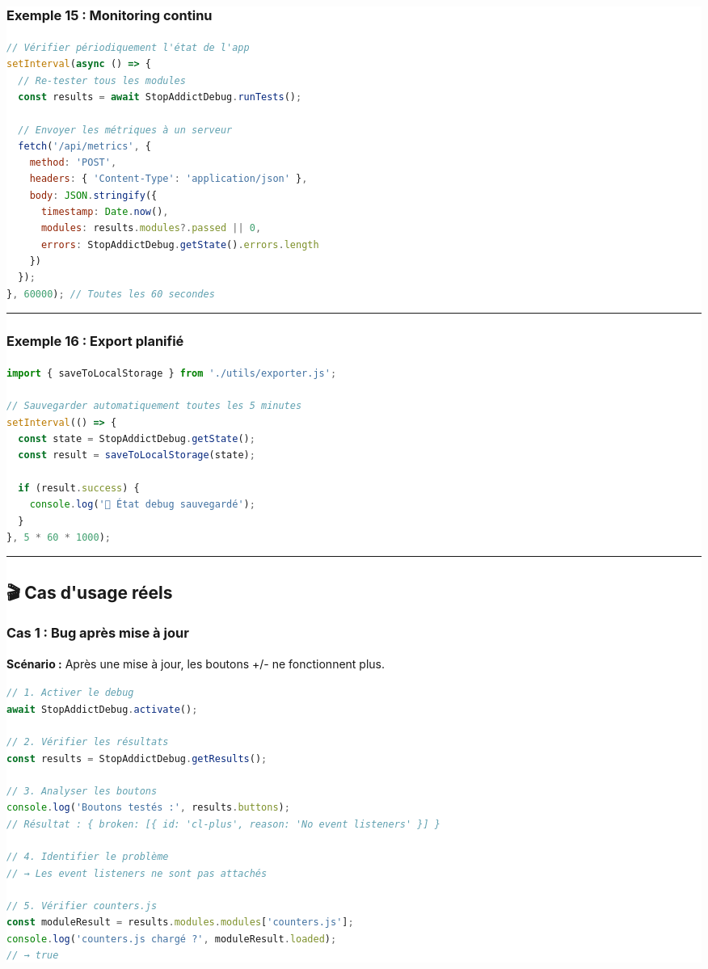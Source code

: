 
### Exemple 15 : Monitoring continu
```javascript
// Vérifier périodiquement l'état de l'app
setInterval(async () => {
  // Re-tester tous les modules
  const results = await StopAddictDebug.runTests();
  
  // Envoyer les métriques à un serveur
  fetch('/api/metrics', {
    method: 'POST',
    headers: { 'Content-Type': 'application/json' },
    body: JSON.stringify({
      timestamp: Date.now(),
      modules: results.modules?.passed || 0,
      errors: StopAddictDebug.getState().errors.length
    })
  });
}, 60000); // Toutes les 60 secondes
```

---

### Exemple 16 : Export planifié
```javascript
import { saveToLocalStorage } from './utils/exporter.js';

// Sauvegarder automatiquement toutes les 5 minutes
setInterval(() => {
  const state = StopAddictDebug.getState();
  const result = saveToLocalStorage(state);
  
  if (result.success) {
    console.log('💾 État debug sauvegardé');
  }
}, 5 * 60 * 1000);
```

---

## 🎬 Cas d'usage réels

### Cas 1 : Bug après mise à jour

**Scénario :** Après une mise à jour, les boutons +/- ne fonctionnent plus.
```javascript
// 1. Activer le debug
await StopAddictDebug.activate();

// 2. Vérifier les résultats
const results = StopAddictDebug.getResults();

// 3. Analyser les boutons
console.log('Boutons testés :', results.buttons);
// Résultat : { broken: [{ id: 'cl-plus', reason: 'No event listeners' }] }

// 4. Identifier le problème
// → Les event listeners ne sont pas attachés

// 5. Vérifier counters.js
const moduleResult = results.modules.modules['counters.js'];
console.log('counters.js chargé ?', moduleResult.loaded);
// → true

```